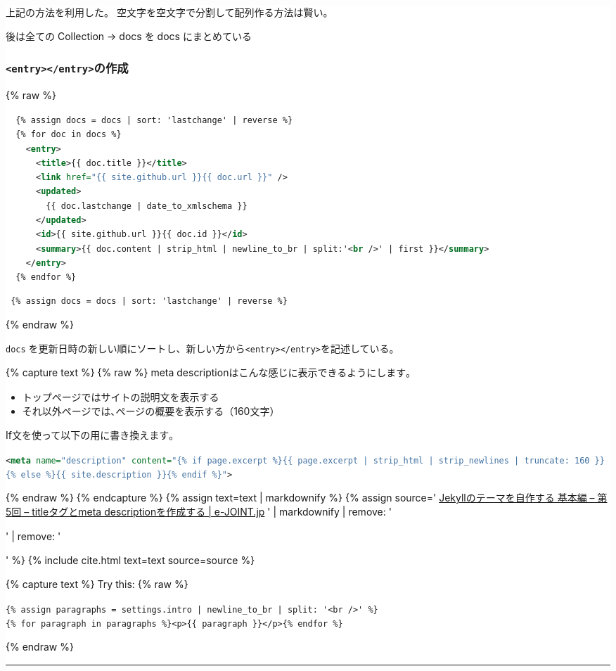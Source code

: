 



上記の方法を利用した。
空文字を空文字で分割して配列作る方法は賢い。

後は全ての Collection -> docs を docs にまとめている

### `<entry></entry>`の作成

{% raw %}
```xml
  {% assign docs = docs | sort: 'lastchange' | reverse %}
  {% for doc in docs %}
    <entry>
      <title>{{ doc.title }}</title>
      <link href="{{ site.github.url }}{{ doc.url }}" />
      <updated>
        {{ doc.lastchange | date_to_xmlschema }}
      </updated>
      <id>{{ site.github.url }}{{ doc.id }}</id>
      <summary>{{ doc.content | strip_html | newline_to_br | split:'<br />' | first }}</summary>
    </entry>
  {% endfor %}
```

```liquid
 {% assign docs = docs | sort: 'lastchange' | reverse %}
```
{% endraw %}

`docs` を更新日時の新しい順にソートし、新しい方から`<entry></entry>`を記述している。

{% capture text %}
{% raw %}
meta descriptionはこんな感じに表示できるようにします｡

* トップページではサイトの説明文を表示する
* それ以外ページでは､ページの概要を表示する（160文字）

If文を使って以下の用に書き換えます｡

```xml
<meta name="description" content="{% if page.excerpt %}{{ page.excerpt | strip_html | strip_newlines | truncate: 160 }}{% else %}{{ site.description }}{% endif %}">
```
{% endraw %}
{% endcapture %}
{% assign text=text | markdownify %}
{% assign source='
[Jekyllのテーマを自作する 基本編 – 第5回 – titleタグとmeta descriptionを作成する \| e-JOINT.jp](http://e-joint.jp/363/)
' | markdownify | remove: '<p>' | remove: '</p>' %}
{% include cite.html text=text source=source %}


{% capture text %}
Try this:
{% raw %}
```liquid
{% assign paragraphs = settings.intro | newline_to_br | split: '<br />' %}
{% for paragraph in paragraphs %}<p>{{ paragraph }}</p>{% endfor %}
```
{% endraw %}

---
